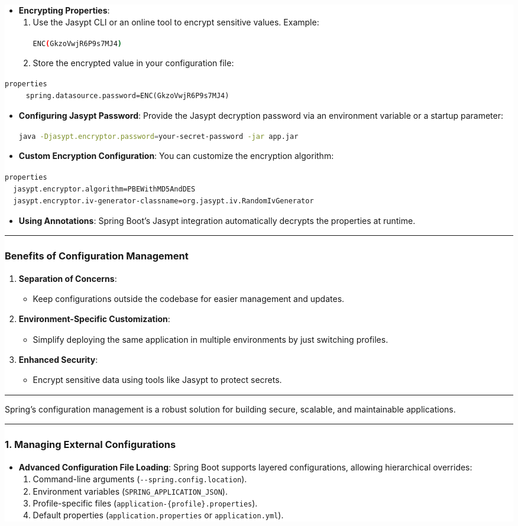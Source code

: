 - **Encrypting Properties**:
  1. Use the Jasypt CLI or an online tool to encrypt sensitive values.
     Example:
     ```bash
     ENC(GkzoVwjR6P9s7MJ4)
     ```
  2. Store the encrypted value in your configuration file:
```
properties
     spring.datasource.password=ENC(GkzoVwjR6P9s7MJ4)
```

- **Configuring Jasypt Password**:
  Provide the Jasypt decryption password via an environment variable or a startup parameter:
  ```bash
  java -Djasypt.encryptor.password=your-secret-password -jar app.jar
  ```

- **Custom Encryption Configuration**:
  You can customize the encryption algorithm:
```
properties
  jasypt.encryptor.algorithm=PBEWithMD5AndDES
  jasypt.encryptor.iv-generator-classname=org.jasypt.iv.RandomIvGenerator
```

- **Using Annotations**:
  Spring Boot’s Jasypt integration automatically decrypts the properties at runtime.

---

### **Benefits of Configuration Management**

1. **Separation of Concerns**:
   - Keep configurations outside the codebase for easier management and updates.

2. **Environment-Specific Customization**:
   - Simplify deploying the same application in multiple environments by just switching profiles.

3. **Enhanced Security**:
   - Encrypt sensitive data using tools like Jasypt to protect secrets.

---

Spring’s configuration management is a robust solution for building secure, scalable, and maintainable applications.

---

### **1. Managing External Configurations**

- **Advanced Configuration File Loading**:
  Spring Boot supports layered configurations, allowing hierarchical overrides:
  1. Command-line arguments (`--spring.config.location`).
  2. Environment variables (`SPRING_APPLICATION_JSON`).
  3. Profile-specific files (`application-{profile}.properties`).
  4. Default properties (`application.properties` or `application.yml`).

